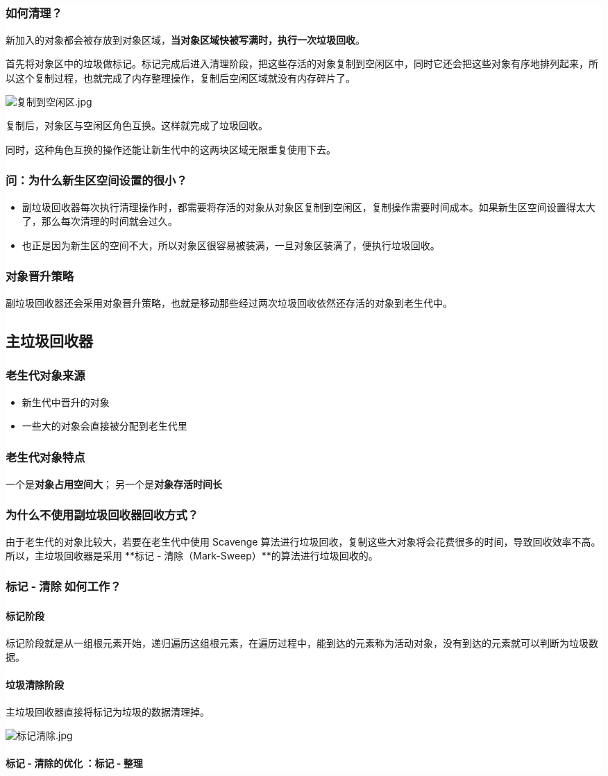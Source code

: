 ### 如何清理？

新加入的对象都会被存放到对象区域，**当对象区域快被写满时，执行一次垃圾回收**。

首先将对象区中的垃圾做标记。标记完成后进入清理阶段，把这些存活的对象复制到空闲区中，同时它还会把这些对象有序地排列起来，所以这个复制过程，也就完成了内存整理操作，复制后空闲区域就没有内存碎片了。


![复制到空闲区.jpg](https://p1-juejin.byteimg.com/tos-cn-i-k3u1fbpfcp/07696ce984734d758ec54a7167206b76~tplv-k3u1fbpfcp-watermark.image?)

复制后，对象区与空闲区角色互换。这样就完成了垃圾回收。

同时，这种角色互换的操作还能让新生代中的这两块区域无限重复使用下去。

### 问：为什么新生区空间设置的很小？

- 副垃圾回收器每次执行清理操作时，都需要将存活的对象从对象区复制到空闲区，复制操作需要时间成本。如果新生区空间设置得太大了，那么每次清理的时间就会过久。 

- 也正是因为新生区的空间不大，所以对象区很容易被装满，一旦对象区装满了，便执行垃圾回收。

### 对象晋升策略

副垃圾回收器还会采用对象晋升策略，也就是移动那些经过两次垃圾回收依然还存活的对象到老生代中。

## 主垃圾回收器

### 老生代对象来源

- 新生代中晋升的对象

- 一些大的对象会直接被分配到老生代里

### 老生代对象特点

一个是**对象占用空间大**； 另一个是**对象存活时间长**

### 为什么不使用副垃圾回收器回收方式？

由于老生代的对象比较大，若要在老生代中使用 Scavenge 算法进行垃圾回收，复制这些大对象将会花费很多的时间，导致回收效率不高。所以，主垃圾回收器是采用 **标记 - 清除（Mark-Sweep）**的算法进行垃圾回收的。

### 标记 - 清除 如何工作？

#### 标记阶段

标记阶段就是从一组根元素开始，递归遍历这组根元素，在遍历过程中，能到达的元素称为活动对象，没有到达的元素就可以判断为垃圾数据。

#### 垃圾清除阶段

主垃圾回收器直接将标记为垃圾的数据清理掉。


![标记清除.jpg](https://p6-juejin.byteimg.com/tos-cn-i-k3u1fbpfcp/ff7c6f3095b84e27a17be94372abd83f~tplv-k3u1fbpfcp-watermark.image?)

#### 标记 - 清除的优化 ：标记 - 整理
